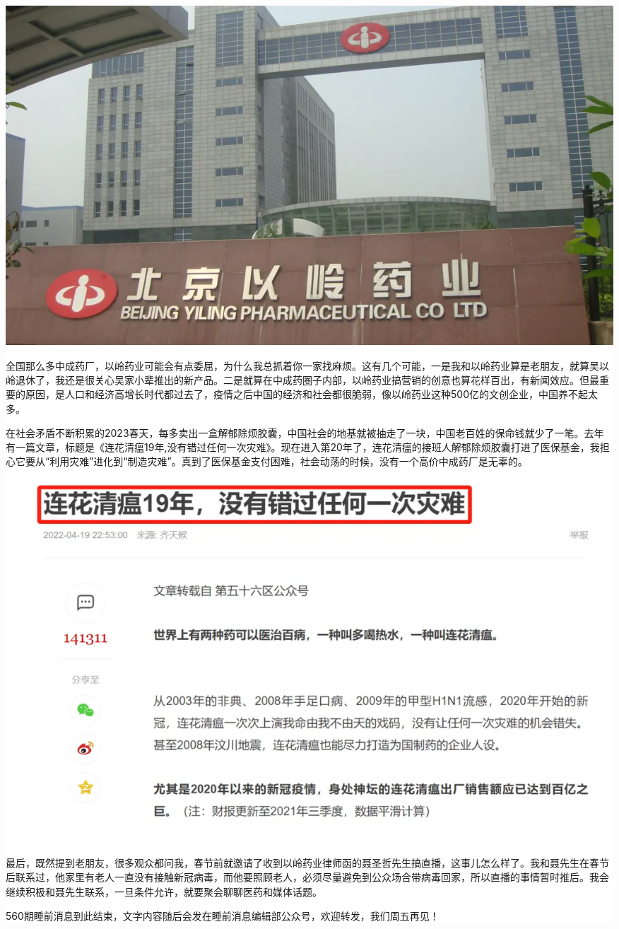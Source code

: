 ![](/images/btnews/0501_0600/0560/647630ce-6af6-4b07-806c-6e4ccb932134.webp)

全国那么多中成药厂，以岭药业可能会有点委屈，为什么我总抓着你一家找麻烦。这有几个可能，一是我和以岭药业算是老朋友，就算吴以岭退休了，我还是很关心吴家小辈推出的新产品。二是就算在中成药圈子内部，以岭药业搞营销的创意也算花样百出，有新闻效应。但最重要的原因，是人口和经济高增长时代都过去了，疫情之后中国的经济和社会都很脆弱，像以岭药业这种500亿的文创企业，中国养不起太多。

在社会矛盾不断积累的2023春天，每多卖出一盒解郁除烦胶囊，中国社会的地基就被抽走了一块，中国老百姓的保命钱就少了一笔。去年有一篇文章，标题是《连花清瘟19年,没有错过任何一次灾难》。现在进入第20年了，连花清瘟的接班人解郁除烦胶囊打进了医保基金，我担心它要从“利用灾难”进化到“制造灾难”。真到了医保基金支付困难，社会动荡的时候，没有一个高价中成药厂是无辜的。

![](/images/btnews/0501_0600/0560/2aa84eb7-73a7-40de-a73b-f1c5799b612e.webp)

最后，既然提到老朋友，很多观众都问我，春节前就邀请了收到以岭药业律师函的聂圣哲先生搞直播，这事儿怎么样了。我和聂先生在春节后联系过，他家里有老人一直没有接触新冠病毒，而他要照顾老人，必须尽量避免到公众场合带病毒回家，所以直播的事情暂时推后。我会继续积极和聂先生联系，一旦条件允许，就要聚会聊聊医药和媒体话题。

560期睡前消息到此结束，文字内容随后会发在睡前消息编辑部公众号，欢迎转发，我们周五再见！
